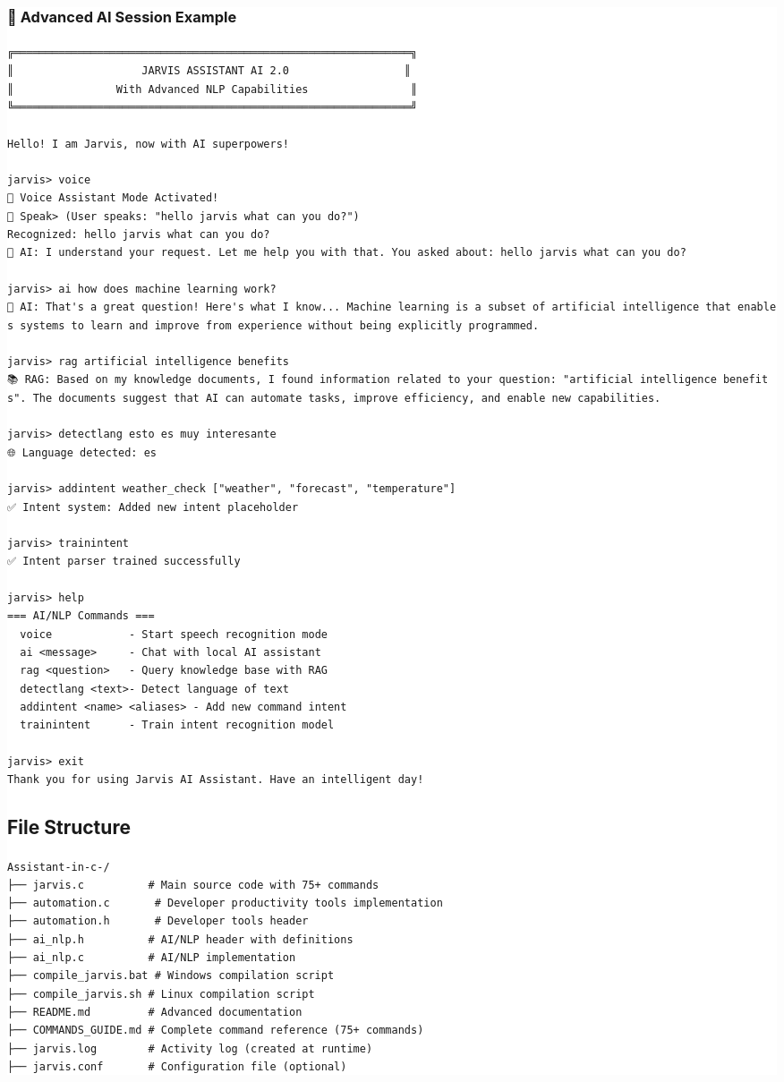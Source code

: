 ### 🚀 **Advanced AI Session Example**

```
╔══════════════════════════════════════════════════════════════╗
║                    JARVIS ASSISTANT AI 2.0                  ║
║                With Advanced NLP Capabilities                ║
╚══════════════════════════════════════════════════════════════╝

Hello! I am Jarvis, now with AI superpowers!

jarvis> voice
🎤 Voice Assistant Mode Activated!
🎤 Speak> (User speaks: "hello jarvis what can you do?")
Recognized: hello jarvis what can you do?
🤖 AI: I understand your request. Let me help you with that. You asked about: hello jarvis what can you do?

jarvis> ai how does machine learning work?
🤖 AI: That's a great question! Here's what I know... Machine learning is a subset of artificial intelligence that enables systems to learn and improve from experience without being explicitly programmed.

jarvis> rag artificial intelligence benefits
📚 RAG: Based on my knowledge documents, I found information related to your question: "artificial intelligence benefits". The documents suggest that AI can automate tasks, improve efficiency, and enable new capabilities.

jarvis> detectlang esto es muy interesante
🌐 Language detected: es

jarvis> addintent weather_check ["weather", "forecast", "temperature"]
✅ Intent system: Added new intent placeholder

jarvis> trainintent
✅ Intent parser trained successfully

jarvis> help
=== AI/NLP Commands ===
  voice            - Start speech recognition mode
  ai <message>     - Chat with local AI assistant
  rag <question>   - Query knowledge base with RAG
  detectlang <text>- Detect language of text
  addintent <name> <aliases> - Add new command intent
  trainintent      - Train intent recognition model

jarvis> exit
Thank you for using Jarvis AI Assistant. Have an intelligent day!
```

## File Structure
```
Assistant-in-c-/
├── jarvis.c          # Main source code with 75+ commands
├── automation.c       # Developer productivity tools implementation
├── automation.h       # Developer tools header
├── ai_nlp.h          # AI/NLP header with definitions
├── ai_nlp.c          # AI/NLP implementation
├── compile_jarvis.bat # Windows compilation script
├── compile_jarvis.sh # Linux compilation script
├── README.md         # Advanced documentation
├── COMMANDS_GUIDE.md # Complete command reference (75+ commands)
├── jarvis.log        # Activity log (created at runtime)
├── jarvis.conf       # Configuration file (optional)
```